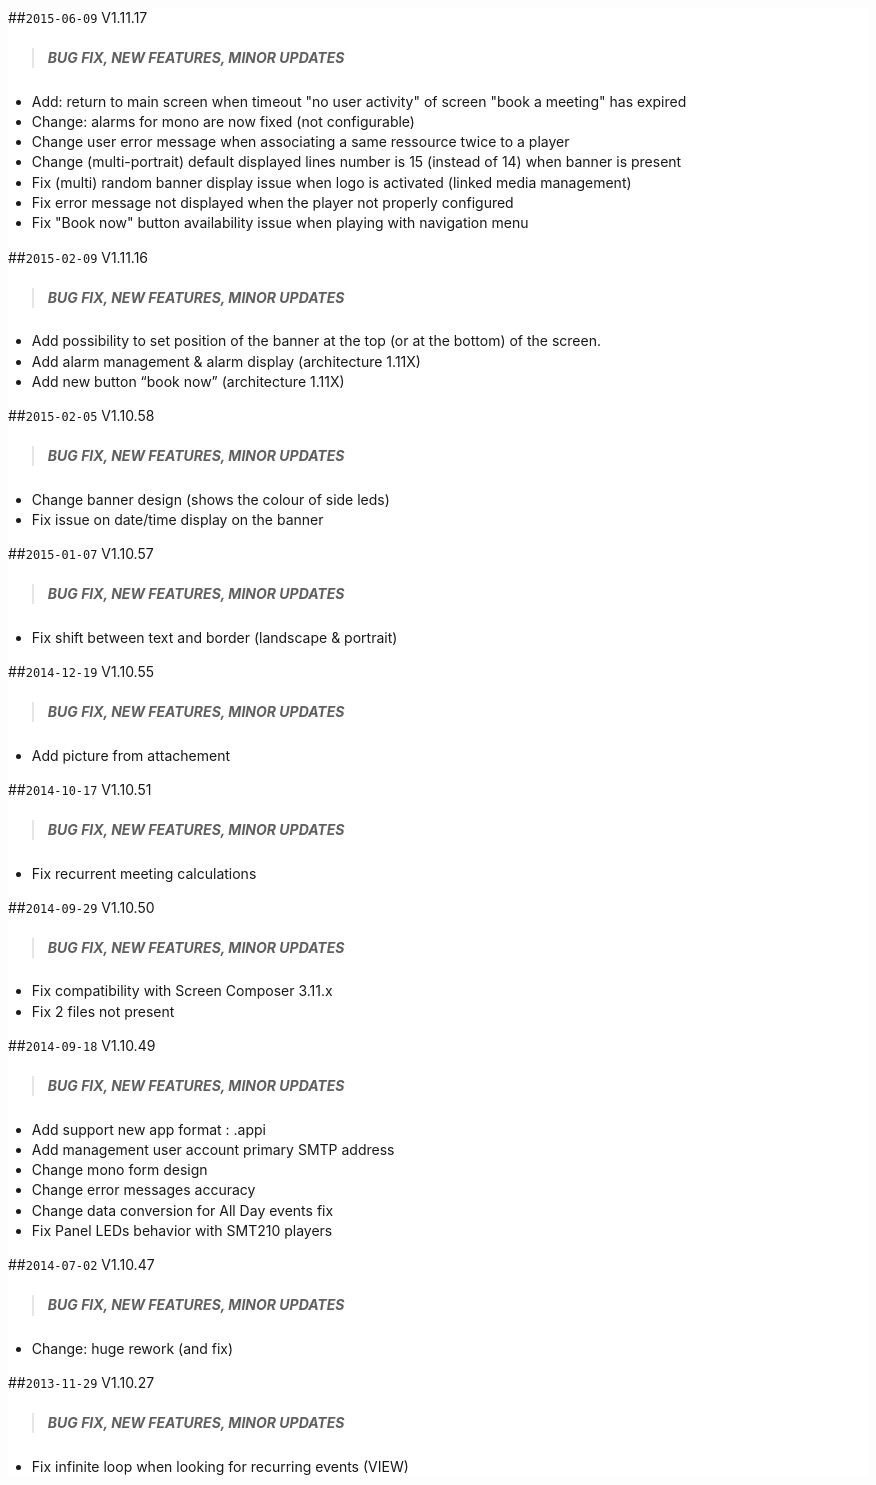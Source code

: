 ##`2015-06-09` V1.11.17
>##### **BUG FIX, NEW FEATURES, MINOR UPDATES**
- Add: return to main screen when timeout "no user activity" of screen "book a meeting" has expired
- Change: alarms for mono are now fixed (not configurable)
- Change user error message when associating a same ressource twice to a player
- Change (multi-portrait) default displayed lines number is 15 (instead of 14) when banner is present
- Fix (multi) random banner display issue when logo is activated (linked media management)
- Fix error message not displayed when the player not properly configured
- Fix "Book now" button availability issue when playing with navigation menu

##`2015-02-09` V1.11.16
>##### **BUG FIX, NEW FEATURES, MINOR UPDATES**
- Add possibility to set position of the banner at the top (or at the bottom) of the screen.
- Add alarm management & alarm display (architecture 1.11X)
- Add new button “book now” (architecture 1.11X)

##`2015-02-05` V1.10.58
>##### **BUG FIX, NEW FEATURES, MINOR UPDATES**
- Change banner design (shows the colour of side leds)
- Fix issue on date/time display on the banner

##`2015-01-07` V1.10.57
>##### **BUG FIX, NEW FEATURES, MINOR UPDATES**
- Fix shift between text and border (landscape & portrait)

##`2014-12-19` V1.10.55
>##### **BUG FIX, NEW FEATURES, MINOR UPDATES**
- Add picture from attachement

##`2014-10-17` V1.10.51
>##### **BUG FIX, NEW FEATURES, MINOR UPDATES**
- Fix recurrent meeting calculations

##`2014-09-29` V1.10.50
>##### **BUG FIX, NEW FEATURES, MINOR UPDATES**
- Fix compatibility with Screen Composer 3.11.x
- Fix 2 files not present

##`2014-09-18` V1.10.49
>##### **BUG FIX, NEW FEATURES, MINOR UPDATES**
- Add support new app format : .appi
- Add management user account primary SMTP address
- Change mono form design
- Change error messages accuracy
- Change data conversion for All Day events fix
- Fix Panel LEDs behavior with SMT210 players

##`2014-07-02` V1.10.47
>##### **BUG FIX, NEW FEATURES, MINOR UPDATES**
- Change: huge rework (and fix)

##`2013-11-29` V1.10.27
>##### **BUG FIX, NEW FEATURES, MINOR UPDATES**
- Fix infinite loop when looking for recurring events (VIEW)
